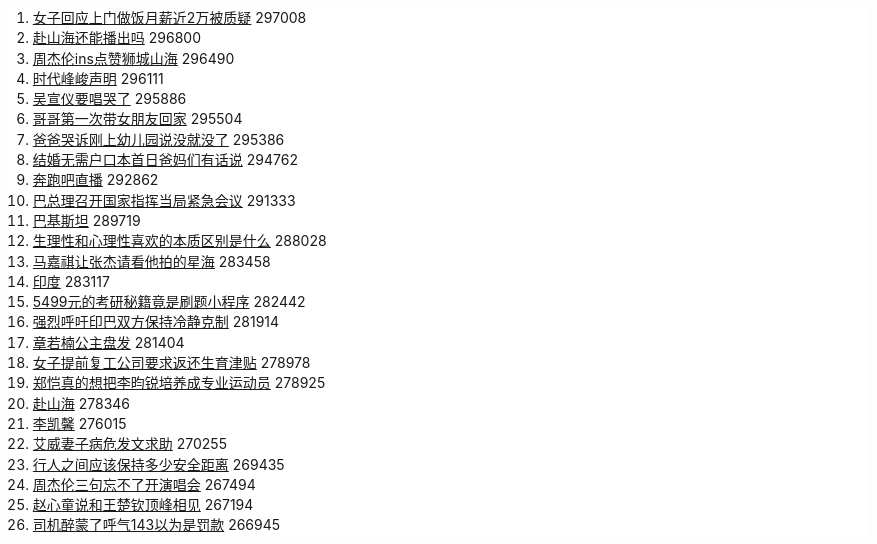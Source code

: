 1. [女子回应上门做饭月薪近2万被质疑](https://s.weibo.com/weibo?q=%23%E5%A5%B3%E5%AD%90%E5%9B%9E%E5%BA%94%E4%B8%8A%E9%97%A8%E5%81%9A%E9%A5%AD%E6%9C%88%E8%96%AA%E8%BF%912%E4%B8%87%E8%A2%AB%E8%B4%A8%E7%96%91%23&t=31&band_rank=20&Refer=top) 297008
1. [赴山海还能播出吗](https://s.weibo.com/weibo?q=%23%E8%B5%B4%E5%B1%B1%E6%B5%B7%E8%BF%98%E8%83%BD%E6%92%AD%E5%87%BA%E5%90%97%23&t=31&band_rank=16&Refer=top) 296800
1. [周杰伦ins点赞狮城山海](https://s.weibo.com/weibo?q=%E5%91%A8%E6%9D%B0%E4%BC%A6ins%E7%82%B9%E8%B5%9E%E7%8B%AE%E5%9F%8E%E5%B1%B1%E6%B5%B7&t=31&band_rank=21&Refer=top) 296490
1. [时代峰峻声明](https://s.weibo.com/weibo?q=%E6%97%B6%E4%BB%A3%E5%B3%B0%E5%B3%BB%E5%A3%B0%E6%98%8E&t=31&band_rank=28&Refer=top) 296111
1. [吴宣仪要唱哭了](https://s.weibo.com/weibo?q=%E5%90%B4%E5%AE%A3%E4%BB%AA%E8%A6%81%E5%94%B1%E5%93%AD%E4%BA%86&t=31&band_rank=16&Refer=top) 295886
1. [哥哥第一次带女朋友回家](https://s.weibo.com/weibo?q=%E5%93%A5%E5%93%A5%E7%AC%AC%E4%B8%80%E6%AC%A1%E5%B8%A6%E5%A5%B3%E6%9C%8B%E5%8F%8B%E5%9B%9E%E5%AE%B6&t=31&band_rank=22&Refer=top) 295504
1. [爸爸哭诉刚上幼儿园说没就没了](https://s.weibo.com/weibo?q=%23%E7%88%B8%E7%88%B8%E5%93%AD%E8%AF%89%E5%88%9A%E4%B8%8A%E5%B9%BC%E5%84%BF%E5%9B%AD%E8%AF%B4%E6%B2%A1%E5%B0%B1%E6%B2%A1%E4%BA%86%23&t=31&band_rank=15&Refer=top) 295386
1. [结婚无需户口本首日爸妈们有话说](https://s.weibo.com/weibo?q=%23%E7%BB%93%E5%A9%9A%E6%97%A0%E9%9C%80%E6%88%B7%E5%8F%A3%E6%9C%AC%E9%A6%96%E6%97%A5%E7%88%B8%E5%A6%88%E4%BB%AC%E6%9C%89%E8%AF%9D%E8%AF%B4%23&t=31&band_rank=15&Refer=top) 294762
1. [奔跑吧直播](https://s.weibo.com/weibo?q=%E5%A5%94%E8%B7%91%E5%90%A7%E7%9B%B4%E6%92%AD&t=31&band_rank=17&Refer=top) 292862
1. [巴总理召开国家指挥当局紧急会议](https://s.weibo.com/weibo?q=%23%E5%B7%B4%E6%80%BB%E7%90%86%E5%8F%AC%E5%BC%80%E5%9B%BD%E5%AE%B6%E6%8C%87%E6%8C%A5%E5%BD%93%E5%B1%80%E7%B4%A7%E6%80%A5%E4%BC%9A%E8%AE%AE%23&t=31&band_rank=15&Refer=top) 291333
1. [巴基斯坦](https://s.weibo.com/weibo?q=%E5%B7%B4%E5%9F%BA%E6%96%AF%E5%9D%A6&t=31&band_rank=14&Refer=top) 289719
1. [生理性和心理性喜欢的本质区别是什么](https://s.weibo.com/weibo?q=%E7%94%9F%E7%90%86%E6%80%A7%E5%92%8C%E5%BF%83%E7%90%86%E6%80%A7%E5%96%9C%E6%AC%A2%E7%9A%84%E6%9C%AC%E8%B4%A8%E5%8C%BA%E5%88%AB%E6%98%AF%E4%BB%80%E4%B9%88&t=31&band_rank=19&Refer=top) 288028
1. [马嘉祺让张杰请看他拍的星海](https://s.weibo.com/weibo?q=%23%E9%A9%AC%E5%98%89%E7%A5%BA%E8%AE%A9%E5%BC%A0%E6%9D%B0%E8%AF%B7%E7%9C%8B%E4%BB%96%E6%8B%8D%E7%9A%84%E6%98%9F%E6%B5%B7%23&t=31&band_rank=17&Refer=top) 283458
1. [印度](https://s.weibo.com/weibo?q=%E5%8D%B0%E5%BA%A6&t=31&band_rank=23&Refer=top) 283117
1. [5499元的考研秘籍竟是刷题小程序](https://s.weibo.com/weibo?q=%235499%E5%85%83%E7%9A%84%E8%80%83%E7%A0%94%E7%A7%98%E7%B1%8D%E7%AB%9F%E6%98%AF%E5%88%B7%E9%A2%98%E5%B0%8F%E7%A8%8B%E5%BA%8F%23&t=31&band_rank=20&Refer=top) 282442
1. [强烈呼吁印巴双方保持冷静克制](https://s.weibo.com/weibo?q=%23%E5%BC%BA%E7%83%88%E5%91%BC%E5%90%81%E5%8D%B0%E5%B7%B4%E5%8F%8C%E6%96%B9%E4%BF%9D%E6%8C%81%E5%86%B7%E9%9D%99%E5%85%8B%E5%88%B6%23&t=31&band_rank=21&Refer=top) 281914
1. [章若楠公主盘发](https://s.weibo.com/weibo?q=%23%E7%AB%A0%E8%8B%A5%E6%A5%A0%E5%85%AC%E4%B8%BB%E7%9B%98%E5%8F%91%23&t=31&band_rank=19&Refer=top) 281404
1. [女子提前复工公司要求返还生育津贴](https://s.weibo.com/weibo?q=%23%E5%A5%B3%E5%AD%90%E6%8F%90%E5%89%8D%E5%A4%8D%E5%B7%A5%E5%85%AC%E5%8F%B8%E8%A6%81%E6%B1%82%E8%BF%94%E8%BF%98%E7%94%9F%E8%82%B2%E6%B4%A5%E8%B4%B4%23&t=31&band_rank=20&Refer=top) 278978
1. [郑恺真的想把李昀锐培养成专业运动员](https://s.weibo.com/weibo?q=%23%E9%83%91%E6%81%BA%E7%9C%9F%E7%9A%84%E6%83%B3%E6%8A%8A%E6%9D%8E%E6%98%80%E9%94%90%E5%9F%B9%E5%85%BB%E6%88%90%E4%B8%93%E4%B8%9A%E8%BF%90%E5%8A%A8%E5%91%98%23&t=31&band_rank=19&Refer=top) 278925
1. [赴山海](https://s.weibo.com/weibo?q=%E8%B5%B4%E5%B1%B1%E6%B5%B7&t=31&band_rank=21&Refer=top) 278346
1. [李凯馨](https://s.weibo.com/weibo?q=%E6%9D%8E%E5%87%AF%E9%A6%A8&t=31&band_rank=22&Refer=top) 276015
1. [艾威妻子病危发文求助](https://s.weibo.com/weibo?q=%23%E8%89%BE%E5%A8%81%E5%A6%BB%E5%AD%90%E7%97%85%E5%8D%B1%E5%8F%91%E6%96%87%E6%B1%82%E5%8A%A9%23&t=31&band_rank=15&Refer=top) 270255
1. [行人之间应该保持多少安全距离](https://s.weibo.com/weibo?q=%E8%A1%8C%E4%BA%BA%E4%B9%8B%E9%97%B4%E5%BA%94%E8%AF%A5%E4%BF%9D%E6%8C%81%E5%A4%9A%E5%B0%91%E5%AE%89%E5%85%A8%E8%B7%9D%E7%A6%BB&t=31&band_rank=20&Refer=top) 269435
1. [周杰伦三句忘不了开演唱会](https://s.weibo.com/weibo?q=%E5%91%A8%E6%9D%B0%E4%BC%A6%E4%B8%89%E5%8F%A5%E5%BF%98%E4%B8%8D%E4%BA%86%E5%BC%80%E6%BC%94%E5%94%B1%E4%BC%9A&t=31&band_rank=23&Refer=top) 267494
1. [赵心童说和王楚钦顶峰相见](https://s.weibo.com/weibo?q=%23%E8%B5%B5%E5%BF%83%E7%AB%A5%E8%AF%B4%E5%92%8C%E7%8E%8B%E6%A5%9A%E9%92%A6%E9%A1%B6%E5%B3%B0%E7%9B%B8%E8%A7%81%23&t=31&band_rank=24&Refer=top) 267194
1. [司机醉蒙了呼气143以为是罚款](https://s.weibo.com/weibo?q=%23%E5%8F%B8%E6%9C%BA%E9%86%89%E8%92%99%E4%BA%86%E5%91%BC%E6%B0%94143%E4%BB%A5%E4%B8%BA%E6%98%AF%E7%BD%9A%E6%AC%BE%23&t=31&band_rank=20&Refer=top) 266945